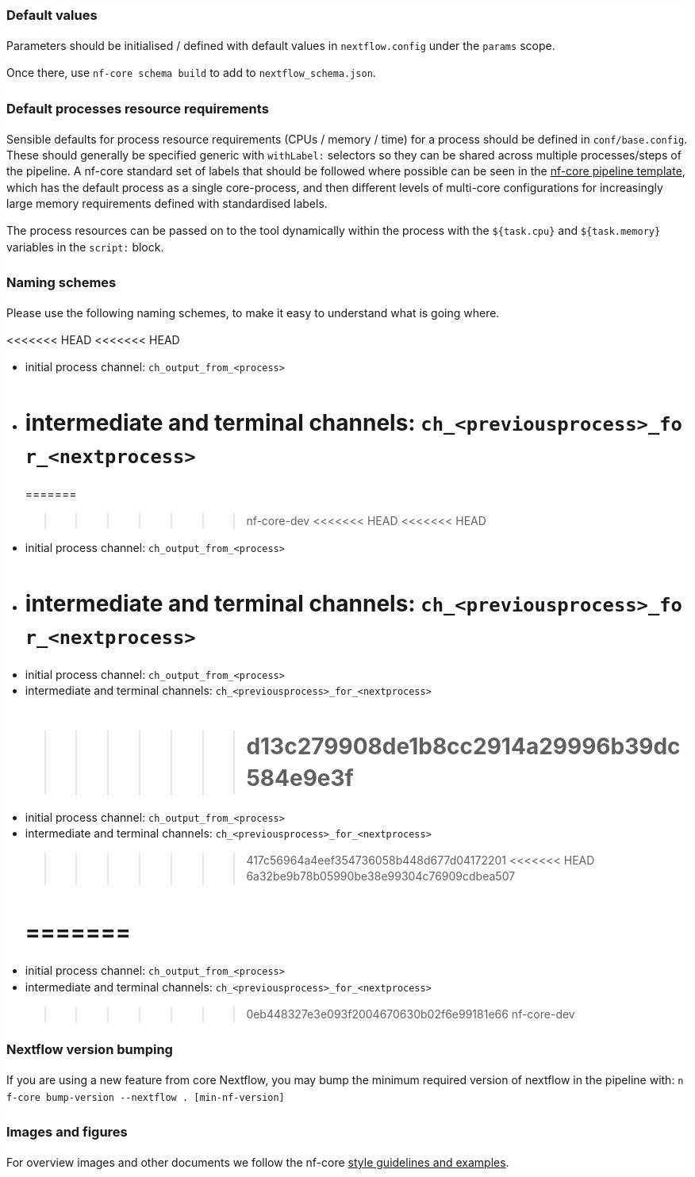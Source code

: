 ### Default values

Parameters should be initialised / defined with default values in `nextflow.config` under the `params` scope.

Once there, use `nf-core schema build` to add to `nextflow_schema.json`.

### Default processes resource requirements

Sensible defaults for process resource requirements (CPUs / memory / time) for a process should be defined in `conf/base.config`. These should generally be specified generic with `withLabel:` selectors so they can be shared across multiple processes/steps of the pipeline. A nf-core standard set of labels that should be followed where possible can be seen in the [nf-core pipeline template](https://github.com/nf-core/tools/blob/master/nf_core/pipeline-template/conf/base.config), which has the default process as a single core-process, and then different levels of multi-core configurations for increasingly large memory requirements defined with standardised labels.

The process resources can be passed on to the tool dynamically within the process with the `${task.cpu}` and `${task.memory}` variables in the `script:` block.

### Naming schemes

Please use the following naming schemes, to make it easy to understand what is going where.

<<<<<<< HEAD
<<<<<<< HEAD

- initial process channel: `ch_output_from_<process>`
- # intermediate and terminal channels: `ch_<previousprocess>_for_<nextprocess>`
  =======
  > > > > > > > nf-core-dev
  > > > > > > > <<<<<<< HEAD
  > > > > > > > <<<<<<< HEAD
- initial process channel: `ch_output_from_<process>`
- # intermediate and terminal channels: `ch_<previousprocess>_for_<nextprocess>`
- initial process channel: `ch_output_from_<process>`
- intermediate and terminal channels: `ch_<previousprocess>_for_<nextprocess>`
  > > > > > > > # d13c279908de1b8cc2914a29996b39dc584e9e3f
- initial process channel: `ch_output_from_<process>`
- intermediate and terminal channels: `ch_<previousprocess>_for_<nextprocess>`
  > > > > > > > 417c56964a4eef354736058b448d677d04172201
  > > > > > > > <<<<<<< HEAD
  > > > > > > > 6a32be9b78b05990be38e99304c76909cdbea507
  # =======
- initial process channel: `ch_output_from_<process>`
- intermediate and terminal channels: `ch_<previousprocess>_for_<nextprocess>`
  > > > > > > > 0eb448327e3e093f2004670630b02f6e99181e66
  > > > > > > > nf-core-dev

### Nextflow version bumping

If you are using a new feature from core Nextflow, you may bump the minimum required version of nextflow in the pipeline with: `nf-core bump-version --nextflow . [min-nf-version]`

### Images and figures

For overview images and other documents we follow the nf-core [style guidelines and examples](https://nf-co.re/developers/design_guidelines).
